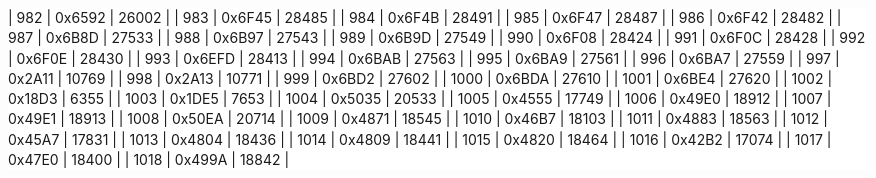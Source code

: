|     982 | 0x6592      |       26002 |
|     983 | 0x6F45      |       28485 |
|     984 | 0x6F4B      |       28491 |
|     985 | 0x6F47      |       28487 |
|     986 | 0x6F42      |       28482 |
|     987 | 0x6B8D      |       27533 |
|     988 | 0x6B97      |       27543 |
|     989 | 0x6B9D      |       27549 |
|     990 | 0x6F08      |       28424 |
|     991 | 0x6F0C      |       28428 |
|     992 | 0x6F0E      |       28430 |
|     993 | 0x6EFD      |       28413 |
|     994 | 0x6BAB      |       27563 |
|     995 | 0x6BA9      |       27561 |
|     996 | 0x6BA7      |       27559 |
|     997 | 0x2A11      |       10769 |
|     998 | 0x2A13      |       10771 |
|     999 | 0x6BD2      |       27602 |
|    1000 | 0x6BDA      |       27610 |
|    1001 | 0x6BE4      |       27620 |
|    1002 | 0x18D3      |        6355 |
|    1003 | 0x1DE5      |        7653 |
|    1004 | 0x5035      |       20533 |
|    1005 | 0x4555      |       17749 |
|    1006 | 0x49E0      |       18912 |
|    1007 | 0x49E1      |       18913 |
|    1008 | 0x50EA      |       20714 |
|    1009 | 0x4871      |       18545 |
|    1010 | 0x46B7      |       18103 |
|    1011 | 0x4883      |       18563 |
|    1012 | 0x45A7      |       17831 |
|    1013 | 0x4804      |       18436 |
|    1014 | 0x4809      |       18441 |
|    1015 | 0x4820      |       18464 |
|    1016 | 0x42B2      |       17074 |
|    1017 | 0x47E0      |       18400 |
|    1018 | 0x499A      |       18842 |